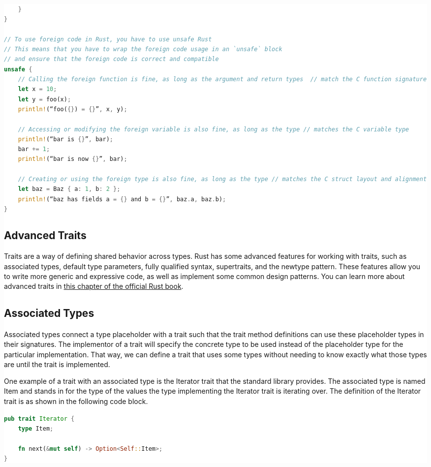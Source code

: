 ```rust
    }
}

// To use foreign code in Rust, you have to use unsafe Rust
// This means that you have to wrap the foreign code usage in an `unsafe` block
// and ensure that the foreign code is correct and compatible
unsafe {
    // Calling the foreign function is fine, as long as the argument and return types  // match the C function signature
    let x = 10;
    let y = foo(x);
    println!(“foo({}) = {}”, x, y);

    // Accessing or modifying the foreign variable is also fine, as long as the type // matches the C variable type
    println!(“bar is {}”, bar);
    bar += 1;
    println!(“bar is now {}”, bar);

    // Creating or using the foreign type is also fine, as long as the type // matches the C struct layout and alignment
    let baz = Baz { a: 1, b: 2 };
    println!(“baz has fields a = {} and b = {}”, baz.a, baz.b);
}
```

## Advanced Traits

Traits are a way of defining shared behavior across types. Rust has some advanced features for working with traits, such as associated types, default type parameters, fully qualified syntax, supertraits, and the newtype pattern. These features allow you to write more generic and expressive code, as well as implement some common design patterns. You can learn more about advanced traits in [this chapter of the official Rust book](^1^).

## Associated Types

Associated types connect a type placeholder with a trait such that the trait method definitions can use these placeholder types in their signatures. The implementor of a trait will specify the concrete type to be used instead of the placeholder type for the particular implementation. That way, we can define a trait that uses some types without needing to know exactly what those types are until the trait is implemented.

One example of a trait with an associated type is the Iterator trait that the standard library provides. The associated type is named Item and stands in for the type of the values the type implementing the Iterator trait is iterating over. The definition of the Iterator trait is as shown in the following code block.

```rust
pub trait Iterator {
    type Item;

    fn next(&mut self) -> Option<Self::Item>;
}
```
